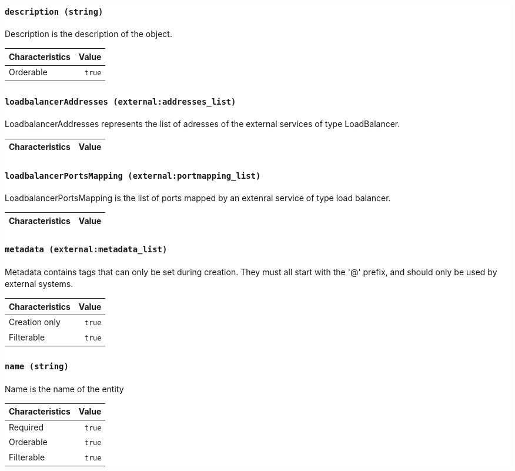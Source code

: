 ### `description (string)`

Description is the description of the object.

| Characteristics | Value  |
| -               | -:     |
| Orderable       | `true` |

### `loadbalancerAddresses (external:addresses_list)`

LoadbalancerAddresses represents the list of adresses of the external services
of type LoadBalancer.

| Characteristics | Value |
| -               | -:    |

### `loadbalancerPortsMapping (external:portmapping_list)`

LoadbalancerPortsMapping is the list of ports mapped by an extenral service of
type load balancer.

| Characteristics | Value |
| -               | -:    |

### `metadata (external:metadata_list)`

Metadata contains tags that can only be set during creation. They must all start
with the '@' prefix, and should only be used by external systems.

| Characteristics | Value  |
| -               | -:     |
| Creation only   | `true` |
| Filterable      | `true` |

### `name (string)`

Name is the name of the entity

| Characteristics | Value  |
| -               | -:     |
| Required        | `true` |
| Orderable       | `true` |
| Filterable      | `true` |
